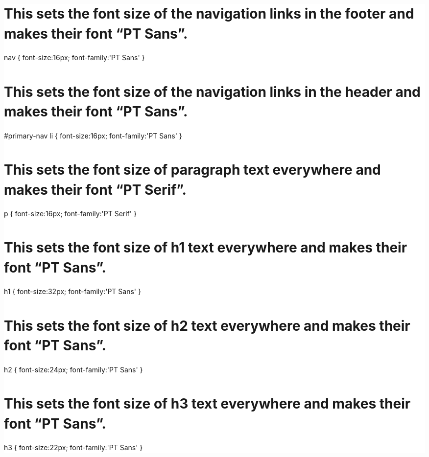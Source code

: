 


# This sets the font size of the navigation links in the footer and makes their font “PT Sans”. 

nav {
font-size:16px;
font-family:'PT Sans'
}

# This sets the font size of the navigation links in the header and makes their font “PT Sans”. 

#primary-nav li {
font-size:16px;
font-family:'PT Sans'
}

# This sets the font size of paragraph text everywhere and makes their font “PT Serif”. 

p {
font-size:16px;
font-family:'PT Serif'
}

# This sets the font size of h1 text everywhere and makes their font “PT Sans”. 

h1 {
font-size:32px;
font-family:'PT Sans'
}

# This sets the font size of h2 text everywhere and makes their font “PT Sans”. 

h2 {
font-size:24px;
font-family:'PT Sans'
}

# This sets the font size of h3 text everywhere and makes their font “PT Sans”. 

h3 {
font-size:22px;
font-family:'PT Sans'
}
